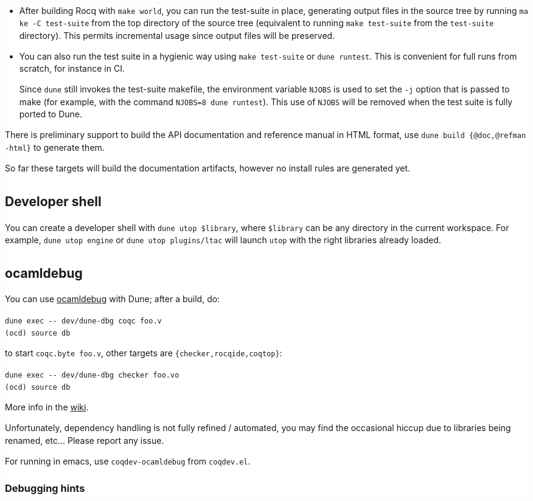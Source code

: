 - After building Rocq with `make world`, you can run the test-suite
  in place, generating output files in the source tree
  by running `make -C test-suite` from the top directory of the source tree
  (equivalent to running `make test-suite` from the `test-suite` directory).
  This permits incremental usage since output files will be preserved.

- You can also run the test suite in a hygienic way using `make
  test-suite` or `dune runtest`. This is convenient for full runs from
  scratch, for instance in CI.

  Since `dune` still invokes the test-suite makefile, the
  environment variable `NJOBS` is used to set the `-j` option
  that is passed to make (for example, with the command
  `NJOBS=8 dune runtest`). This use of `NJOBS` will be
  removed when the test suite is fully ported to Dune.

There is preliminary support to build the API documentation and
reference manual in HTML format, use `dune build {@doc,@refman-html}`
to generate them.

So far these targets will build the documentation artifacts, however
no install rules are generated yet.

## Developer shell

You can create a developer shell with `dune utop $library`, where
`$library` can be any directory in the current workspace. For example,
`dune utop engine` or `dune utop plugins/ltac` will launch `utop` with
the right libraries already loaded.

## ocamldebug

You can use [ocamldebug](https://ocaml.org/learn/tutorials/debug.html#The-OCaml-debugger) with Dune; after a build, do:

```
dune exec -- dev/dune-dbg coqc foo.v
(ocd) source db
```

to start `coqc.byte foo.v`, other targets are `{checker,rocqide,coqtop}`:

```
dune exec -- dev/dune-dbg checker foo.vo
(ocd) source db
```

More info in the [wiki](https://github.com/rocq-prover/rocq/wiki/OCamldebug).

Unfortunately, dependency handling is not fully refined / automated,
you may find the occasional hiccup due to libraries being renamed,
etc... Please report any issue.

For running in emacs, use `coqdev-ocamldebug` from `coqdev.el`.

### Debugging hints
